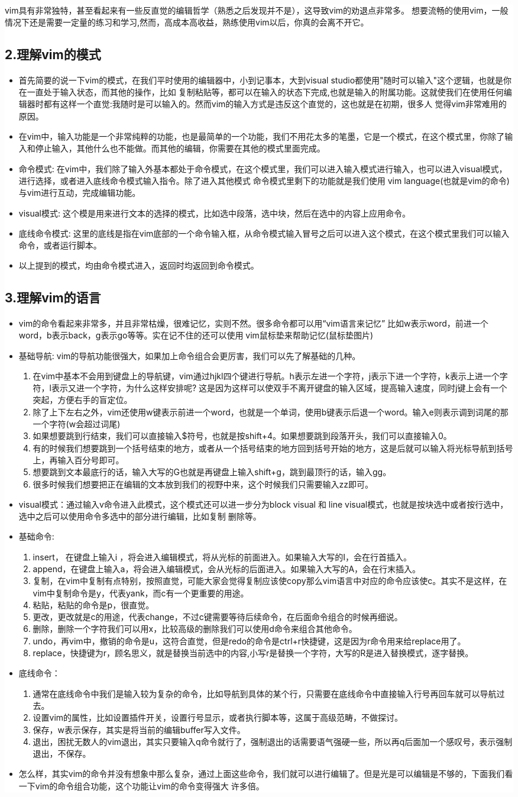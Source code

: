 vim具有非常独特，甚至看起来有一些反直觉的编辑哲学（熟悉之后发现并不是），这导致vim的劝退点非常多。 
想要流畅的使用vim，一般情况下还是需要一定量的练习和学习,然而，高成本高收益，熟练使用vim以后，你真的会离不开它。

## 2.理解vim的模式
* 首先简要的说一下vim的模式，在我们平时使用的编辑器中，小到记事本，大到visual studio都使用"随时可以输入"这个逻辑，也就是你在一直处于输入状态，而其他的操作，比如
复制粘贴等，都可以在输入的状态下完成,也就是输入的附属功能。这就使我们在使用任何编辑器时都有这样一个直觉:我随时是可以输入的。然而vim的输入方式是违反这个直觉的，这也就是在初期，很多人
觉得vim非常难用的原因。

* 在vim中，输入功能是一个非常纯粹的功能，也是最简单的一个功能，我们不用花太多的笔墨，它是一个模式，在这个模式里，你除了输入和停止输入，其他什么也不能做。而其他的编辑，你需要在其他的模式里面完成。

* 命令模式: 在vim中，我们除了输入外基本都处于命令模式，在这个模式里，我们可以进入输入模式进行输入，也可以进入visual模式，进行选择，或者进入底线命令模式输入指令。除了进入其他模式
命令模式里剩下的功能就是我们使用 vim language(也就是vim的命令)与vim进行互动，完成编辑功能。

* visual模式: 这个模是用来进行文本的选择的模式，比如选中段落，选中块，然后在选中的内容上应用命令。

* 底线命令模式: 这里的底线是指在vim底部的一个命令输入框，从命令模式输入冒号之后可以进入这个模式，在这个模式里我们可以输入命令，或者运行脚本。

* 以上提到的模式，均由命令模式进入，返回时均返回到命令模式。

## 3.理解vim的语言
* vim的命令看起来非常多，并且非常枯燥，很难记忆，实则不然。很多命令都可以用“vim语言来记忆” 比如w表示word，前进一个word，b表示back，g表示go等等。实在记不住的还可以使用
vim鼠标垫来帮助记忆(鼠标垫图片)

* 基础导航: vim的导航功能很强大，如果加上命令组合会更厉害，我们可以先了解基础的几种。
    1. 在vim中基本不会用到键盘上的导航键，vim通过hjkl四个键进行导航。h表示左进一个字符，j表示下进一个字符，k表示上进一个字符，l表示又进一个字符，为什么这样安排呢?
    这是因为这样可以使双手不离开键盘的输入区域，提高输入速度，同时j键上会有一个突起，方便右手的盲定位。 
    2. 除了上下左右之外，vim还使用w键表示前进一个word，也就是一个单词，使用b键表示后退一个word。输入e则表示调到词尾的那一个字符(w会超过词尾)
    3. 如果想要跳到行结束，我们可以直接输入$符号，也就是按shift+4。如果想要跳到段落开头，我们可以直接输入0。
    4. 有的时候我们想要跳到一个括号结束的地方，或者从一个括号结束的地方回到括号开始的地方，这是后就可以输入将光标导航到括号上，再输入百分号即可。
    5. 想要跳到文本最底行的话，输入大写的G也就是再键盘上输入shift+g，跳到最顶行的话，输入gg。
    6. 很多时候我们想要把正在编辑的文本放到我们的视野中来，这个时候我们只需要输入zz即可。

* visual模式：通过输入v命令进入此模式，这个模式还可以进一步分为block visual 和 line visual模式，也就是按块选中或者按行选中，选中之后可以使用命令多选中的部分进行编辑，比如复制
删除等。

* 基础命令:
    1. insert， 在键盘上输入i ，将会进入编辑模式，将从光标的前面进入。如果输入大写的I，会在行首插入。
    2. append，在键盘上输入a，将会进入编辑模式，会从光标的后面进入。如果输入大写的A，会在行末插入。
    3. 复制，在vim中复制有点特别，按照直觉，可能大家会觉得复制应该使copy那么vim语言中对应的命令应该使c。其实不是这样，在vim中复制命令是y，代表yank，而c有一个更重要的用途。
    4. 粘贴，粘贴的命令是p，很直觉。
    5. 更改，更改就是c的用途，代表change，不过c键需要等待后续命令，在后面命令组合的时候再细说。
    6. 删除，删除一个字符我们可以用x，比较高级的删除我们可以使用d命令来组合其他命令。
    7. undo，再vim中，撤销的命令是u，这符合直觉，但是redo的命令是ctrl+r快捷键，这是因为r命令用来给replace用了。
    8. replace，快捷键为r，顾名思义，就是替换当前选中的内容,小写r是替换一个字符，大写的R是进入替换模式，逐字替换。

* 底线命令：

    1. 通常在底线命令中我们是输入较为复杂的命令，比如导航到具体的某个行，只需要在底线命令中直接输入行号再回车就可以导航过去。
    2. 设置vim的属性，比如设置插件开关，设置行号显示，或者执行脚本等，这属于高级范畴，不做探讨。
    3. 保存，w表示保存，其实是将当前的编辑buffer写入文件。
    4. 退出，困扰无数人的vim退出，其实只要输入q命令就行了，强制退出的话需要语气强硬一些，所以再q后面加一个感叹号，表示强制退出，不保存。

* 怎么样，其实vim的命令并没有想象中那么复杂，通过上面这些命令，我们就可以进行编辑了。但是光是可以编辑是不够的，下面我们看一下vim的命令组合功能，这个功能让vim的命令变得强大
许多倍。
